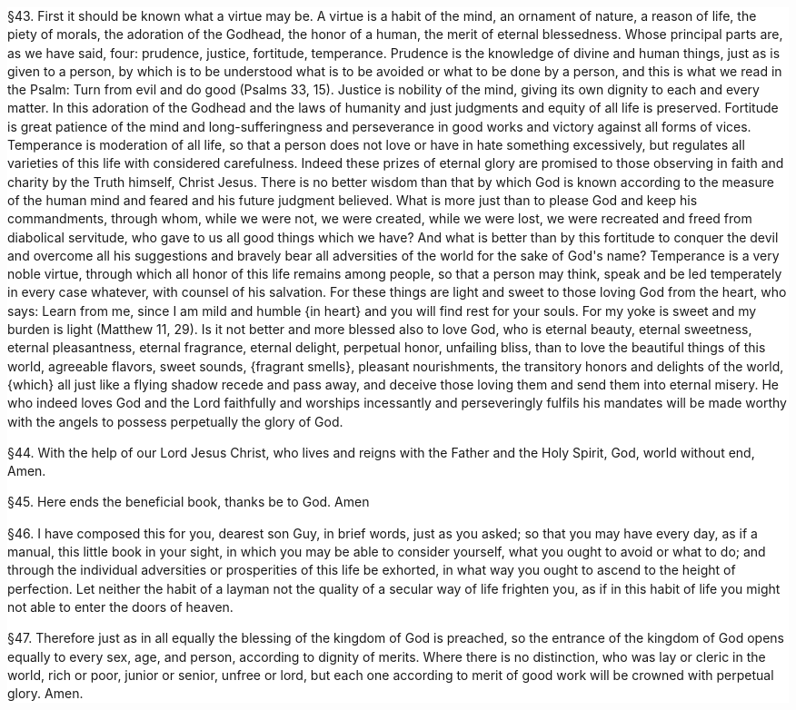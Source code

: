§43. First it should be known what a virtue may be. A virtue is a habit of the mind, an ornament of nature, a reason of life, the piety of morals, the adoration of the Godhead, the honor of a human, the merit of eternal blessedness. Whose principal parts are, as we have said, four: prudence, justice, fortitude, temperance. Prudence is the knowledge of divine and human things, just as is given to a person, by which is to be understood what is to be avoided or what to be done by a person, and this is what we read in the Psalm: Turn from evil and do good (Psalms 33, 15). Justice is nobility of the mind, giving its own dignity to each and every matter. In this adoration of the Godhead and the laws of humanity and just judgments and equity of all life is preserved. Fortitude is great patience of the mind and long-sufferingness and perseverance in good works and victory against all forms of vices. Temperance is moderation of all life, so that a person does not love or have in hate something excessively, but regulates all varieties of this life with considered carefulness. Indeed these prizes of eternal glory are promised to those observing in faith and charity by the Truth himself, Christ Jesus. There is no better wisdom than that by which God is known according to the measure of the human mind and feared and his future judgment believed. What is more just than to please God and keep his commandments, through whom, while we were not, we were created, while we were lost, we were recreated and freed from diabolical servitude, who gave to us all good things which we have? And what is better than by this fortitude to conquer the devil and overcome all his suggestions and bravely bear all adversities of the world for the sake of God's name? Temperance is a very noble virtue, through which all honor of this life remains among people, so that a person may think, speak and be led temperately in every case whatever, with counsel of his salvation. For these things are light and sweet to those loving God from the heart, who says: Learn from me, since I am mild and humble {in heart} and you will find rest for your souls. For my yoke is sweet and my burden is light (Matthew 11, 29). Is it not better and more blessed also to love God, who is eternal beauty, eternal sweetness, eternal pleasantness, eternal fragrance, eternal delight, perpetual honor, unfailing bliss, than to love the beautiful things of this world, agreeable flavors, sweet sounds, {fragrant smells}, pleasant nourishments, the transitory honors and delights of the world, {which} all just like a flying shadow recede and pass away, and deceive those loving them and send them into eternal misery. He who indeed loves God and the Lord faithfully and worships incessantly and perseveringly fulfils his mandates will be made worthy with the angels to possess perpetually the glory of God.

§44. With the help of our Lord Jesus Christ, who lives and reigns with the Father and the Holy Spirit, God, world without end, Amen.

§45. Here ends the beneficial book, thanks be to God. Amen

§46. I have composed this for you, dearest son Guy, in brief words, just as you asked; so that you may have every day, as if a manual, this little book in your sight, in which you may be able to consider yourself, what you ought to avoid or what to do; and through the individual adversities or prosperities of this life be exhorted, in what way you ought to ascend to the height of perfection. Let neither the habit of a layman not the quality of a secular way of life frighten you, as if in this habit of life you might not able to enter the doors of heaven.

§47. Therefore just as in all equally the blessing of the kingdom of God is preached, so the entrance of the kingdom of God opens equally to every sex, age, and person, according to dignity of merits. Where there is no distinction, who was lay or cleric in the world, rich or poor, junior or senior, unfree or lord, but each one according to merit of good work will be crowned with perpetual glory. Amen.